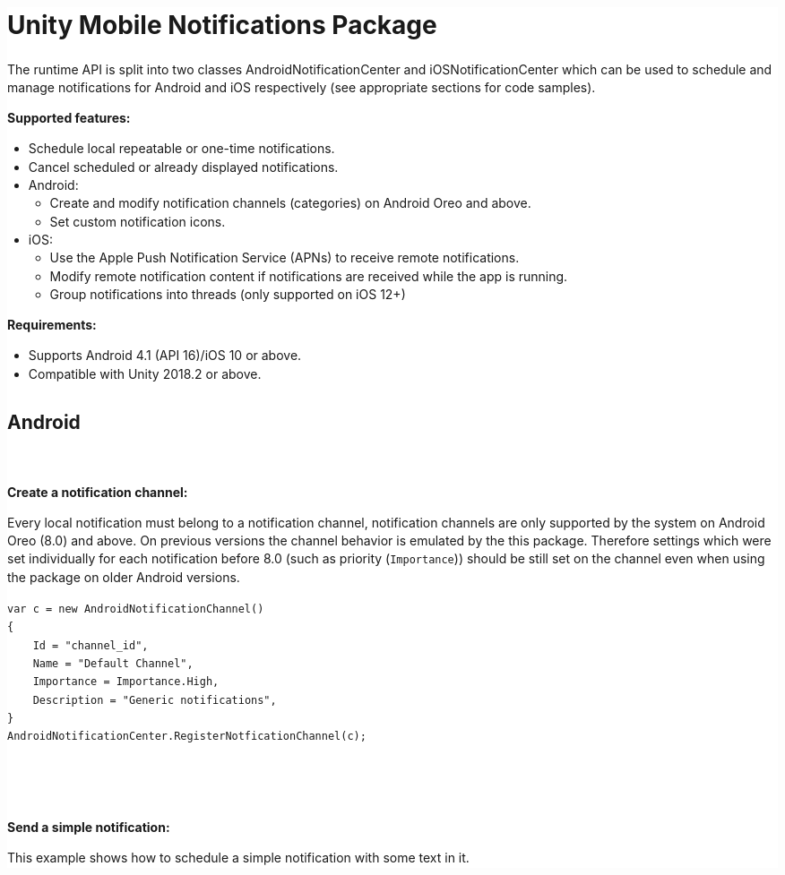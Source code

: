 

# Unity Mobile Notifications Package

The runtime API is split into two classes AndroidNotificationCenter and iOSNotificationCenter which can be used to schedule and manage notifications for Android and iOS respectively (see appropriate sections for code samples).

**Supported features:**

- Schedule local repeatable or one-time notifications.
- Cancel scheduled or already displayed notifications.
- Android: 
  - Create and modify notification channels (categories) on Android Oreo and above.
  - Set custom notification icons.
- iOS:
  - Use the Apple Push Notification Service  (APNs) to receive remote notifications.
  - Modify remote notification content if notifications are received while the app is running.
  - Group notifications into threads (only  supported on iOS 12+)

**Requirements:**

- Supports Android 4.1 (API 16)/iOS 10 or above.
- Compatible with Unity 2018.2 or above.
&nbsp;

## Android

&nbsp;

**Create a notification channel:**

Every local notification must belong to a notification channel, notification channels are only supported by the system on Android Oreo (8.0) and above. On previous versions the channel behavior is emulated by the this package. Therefore settings which were set individually for each notification before 8.0 (such as priority  (`Importance`)) should be still set on the channel even when using the package on older Android versions.

```
var c = new AndroidNotificationChannel()
{
    Id = "channel_id",
    Name = "Default Channel",
    Importance = Importance.High,
    Description = "Generic notifications",
}
AndroidNotificationCenter.RegisterNotficationChannel(c);
```
&nbsp;

&nbsp;

**Send a simple notification:**

This example shows how to schedule a simple notification with some text in it.
